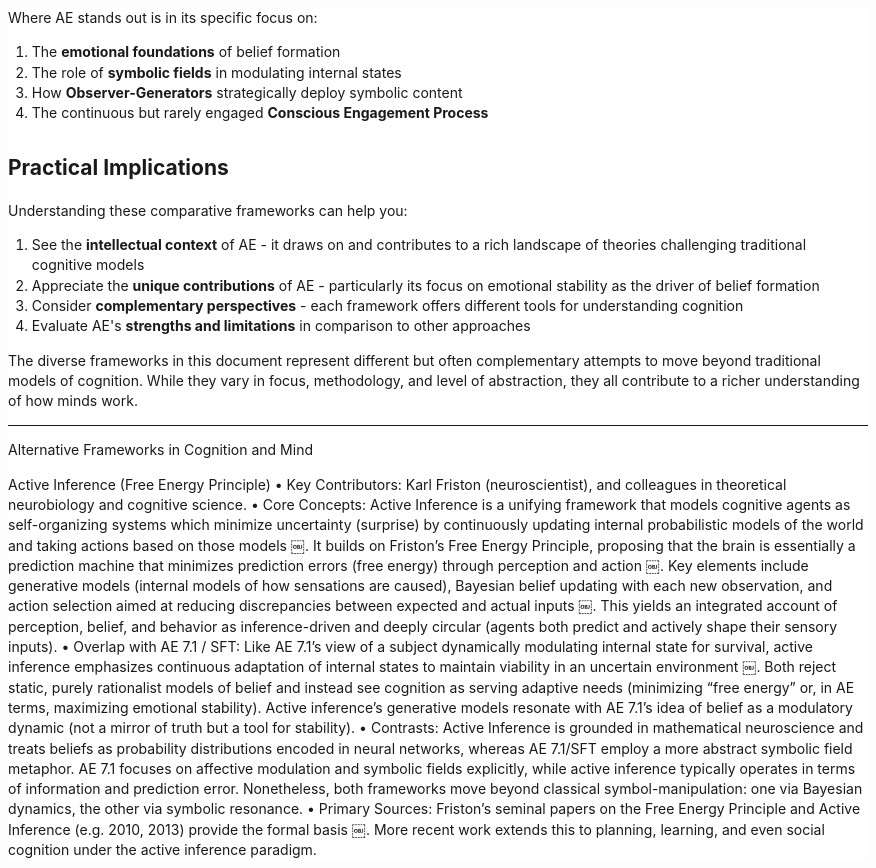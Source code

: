 Where AE stands out is in its specific focus on:
1. The **emotional foundations** of belief formation
2. The role of **symbolic fields** in modulating internal states
3. How **Observer-Generators** strategically deploy symbolic content
4. The continuous but rarely engaged **Conscious Engagement Process**

## Practical Implications

Understanding these comparative frameworks can help you:

1. See the **intellectual context** of AE - it draws on and contributes to a rich landscape of theories challenging traditional cognitive models
2. Appreciate the **unique contributions** of AE - particularly its focus on emotional stability as the driver of belief formation
3. Consider **complementary perspectives** - each framework offers different tools for understanding cognition
4. Evaluate AE's **strengths and limitations** in comparison to other approaches

The diverse frameworks in this document represent different but often complementary attempts to move beyond traditional models of cognition. While they vary in focus, methodology, and level of abstraction, they all contribute to a richer understanding of how minds work.

---

Alternative Frameworks in Cognition and Mind

Active Inference (Free Energy Principle)
	•	Key Contributors: Karl Friston (neuroscientist), and colleagues in theoretical neurobiology and cognitive science.
	•	Core Concepts: Active Inference is a unifying framework that models cognitive agents as self-organizing systems which minimize uncertainty (surprise) by continuously updating internal probabilistic models of the world and taking actions based on those models ￼.  It builds on Friston’s Free Energy Principle, proposing that the brain is essentially a prediction machine that minimizes prediction errors (free energy) through perception and action ￼. Key elements include generative models (internal models of how sensations are caused), Bayesian belief updating with each new observation, and action selection aimed at reducing discrepancies between expected and actual inputs ￼. This yields an integrated account of perception, belief, and behavior as inference-driven and deeply circular (agents both predict and actively shape their sensory inputs).
	•	Overlap with AE 7.1 / SFT: Like AE 7.1’s view of a subject dynamically modulating internal state for survival, active inference emphasizes continuous adaptation of internal states to maintain viability in an uncertain environment ￼. Both reject static, purely rationalist models of belief and instead see cognition as serving adaptive needs (minimizing “free energy” or, in AE terms, maximizing emotional stability). Active inference’s generative models resonate with AE 7.1’s idea of belief as a modulatory dynamic (not a mirror of truth but a tool for stability).
	•	Contrasts: Active Inference is grounded in mathematical neuroscience and treats beliefs as probability distributions encoded in neural networks, whereas AE 7.1/SFT employ a more abstract symbolic field metaphor. AE 7.1 focuses on affective modulation and symbolic fields explicitly, while active inference typically operates in terms of information and prediction error. Nonetheless, both frameworks move beyond classical symbol-manipulation: one via Bayesian dynamics, the other via symbolic resonance.
	•	Primary Sources: Friston’s seminal papers on the Free Energy Principle and Active Inference (e.g. 2010, 2013) provide the formal basis ￼. More recent work extends this to planning, learning, and even social cognition under the active inference paradigm.
